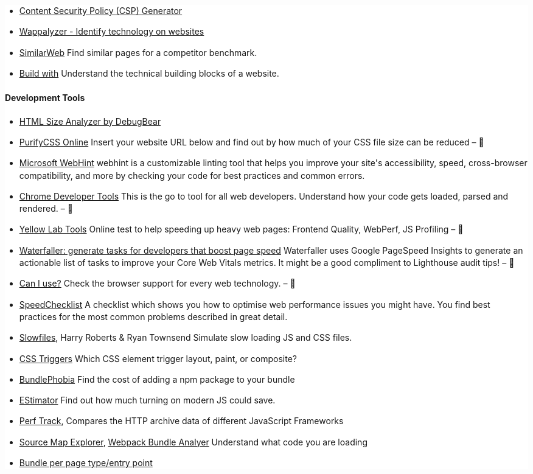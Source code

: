 * [Content Security Policy (CSP) Generator](https://report-uri.com/home/generate)

* [Wappalyzer - Identify technology on websites](https://www.wappalyzer.com/)

* [SimilarWeb](https://www.similarweb.com/)
Find similar pages for a competitor benchmark.

* [Build with](https://builtwith.com/)
Understand the technical building blocks of a website.


#### Development Tools

* [HTML Size Analyzer by DebugBear](https://www.debugbear.com/html-size-analyzer)

* [PurifyCSS Online](https://purifycss.online/)
Insert your website URL below and find out by how much of your CSS file size can be reduced – 🚀

* [Microsoft WebHint](https://webhint.io/)
webhint is a customizable linting tool that helps you improve your site's accessibility, speed, cross-browser compatibility, and more by checking your code for best practices and common errors.

* [Chrome Developer Tools](https://developer.chrome.com/devtools)
This is the go to tool for all web developers. Understand how your code gets loaded, parsed and rendered. – 🚀

* [Yellow Lab Tools](https://yellowlab.tools)
Online test to help speeding up heavy web pages: Frontend Quality, WebPerf, JS Profiling – 🚀

* [Waterfaller: generate tasks for developers that boost page speed](https://waterfaller.dev/)
Waterfaller uses Google PageSpeed Insights to generate an actionable list of tasks to improve your Core Web Vitals metrics. It might be a good compliment to Lighthouse audit tips! – 🚀

* [Can I use?](https://caniuse.com/)
Check the browser support for every web technology. – 🚀

* [SpeedChecklist](https://speedchecklist.com/)
A checklist which shows you how to optimise web performance issues you might have. You find best practices for the most common problems described in great detail.

* [Slowfiles](https://slowfil.es/), Harry Roberts & Ryan Townsend
Simulate slow loading JS and CSS files.

* [CSS Triggers](https://csstriggers.com/)
Which CSS element trigger layout, paint, or composite?

* [BundlePhobia](https://bundlephobia.com/)
Find the cost of adding a npm package to your bundle

* [EStimator](https://estimator.dev/)
Find out how much turning on modern JS could save.

* [Perf Track](https://perf-track.web.app/),
Compares the HTTP archive data of different JavaScript Frameworks

* [Source Map Explorer](https://www.npmjs.com/package/source-map-explorer), [Webpack Bundle Analyer](https://www.npmjs.com/package/webpack-bundle-analyzer)
Understand what code you are loading

* [Bundle per page type/entry point](https://bundlers.tooling.report/code-splitting/multi-pages/)
